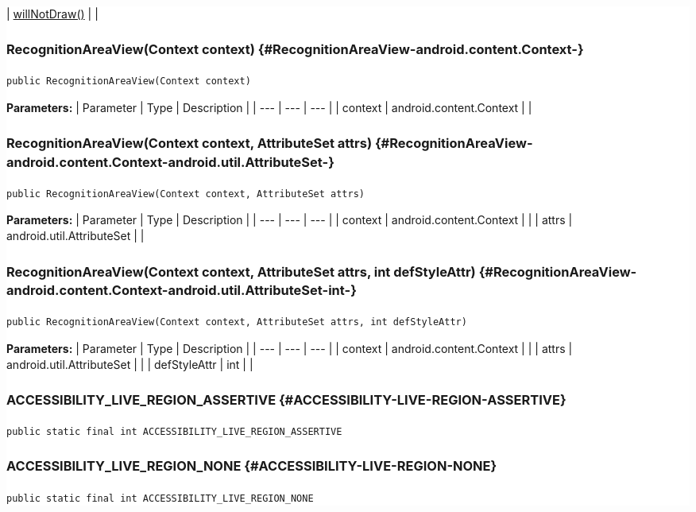 | [willNotDraw()](#willNotDraw--) |  |
### RecognitionAreaView(Context context) {#RecognitionAreaView-android.content.Context-}
```
public RecognitionAreaView(Context context)
```


**Parameters:**
| Parameter | Type | Description |
| --- | --- | --- |
| context | android.content.Context |  |

### RecognitionAreaView(Context context, AttributeSet attrs) {#RecognitionAreaView-android.content.Context-android.util.AttributeSet-}
```
public RecognitionAreaView(Context context, AttributeSet attrs)
```


**Parameters:**
| Parameter | Type | Description |
| --- | --- | --- |
| context | android.content.Context |  |
| attrs | android.util.AttributeSet |  |

### RecognitionAreaView(Context context, AttributeSet attrs, int defStyleAttr) {#RecognitionAreaView-android.content.Context-android.util.AttributeSet-int-}
```
public RecognitionAreaView(Context context, AttributeSet attrs, int defStyleAttr)
```


**Parameters:**
| Parameter | Type | Description |
| --- | --- | --- |
| context | android.content.Context |  |
| attrs | android.util.AttributeSet |  |
| defStyleAttr | int |  |

### ACCESSIBILITY_LIVE_REGION_ASSERTIVE {#ACCESSIBILITY-LIVE-REGION-ASSERTIVE}
```
public static final int ACCESSIBILITY_LIVE_REGION_ASSERTIVE
```


### ACCESSIBILITY_LIVE_REGION_NONE {#ACCESSIBILITY-LIVE-REGION-NONE}
```
public static final int ACCESSIBILITY_LIVE_REGION_NONE
```
